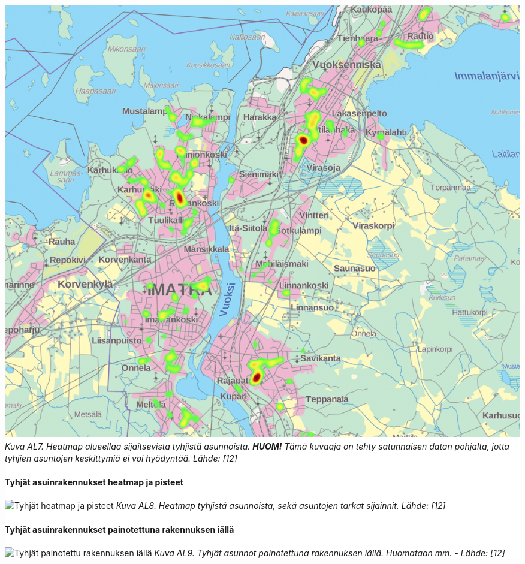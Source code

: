 ![Tyhjät heatmap](results/figures/alueittain/satunnaiset-tyhjat-demo.png)
*Kuva AL7. Heatmap alueellaa sijaitsevista tyhjistä asunnoista. **HUOM!** Tämä kuvaaja on tehty satunnaisen datan pohjalta, jotta tyhjien asuntojen keskittymiä ei voi hyödyntää.
Lähde: [12]*

<div style="page-break-after: always;"></div>

#### **Tyhjät asuinrakennukset heatmap ja pisteet**
![Tyhjät heatmap ja pisteet](results/figures/alueittain/tyhjat_asunnot_pisteet_ja_heatmap.png)
*Kuva AL8. Heatmap tyhjistä asunnoista, sekä asuntojen tarkat sijainnit. Lähde: [12]*


#### **Tyhjät asuinrakennukset painotettuna rakennuksen iällä**
![Tyhjät painotettu rakennuksen iällä](results/figures/alueittain/tyhjat_asunnot_painotus_ialla.png)
*Kuva AL9. Tyhjät asunnot painotettuna rakennuksen iällä. Huomataan mm. - Lähde: [12]*
